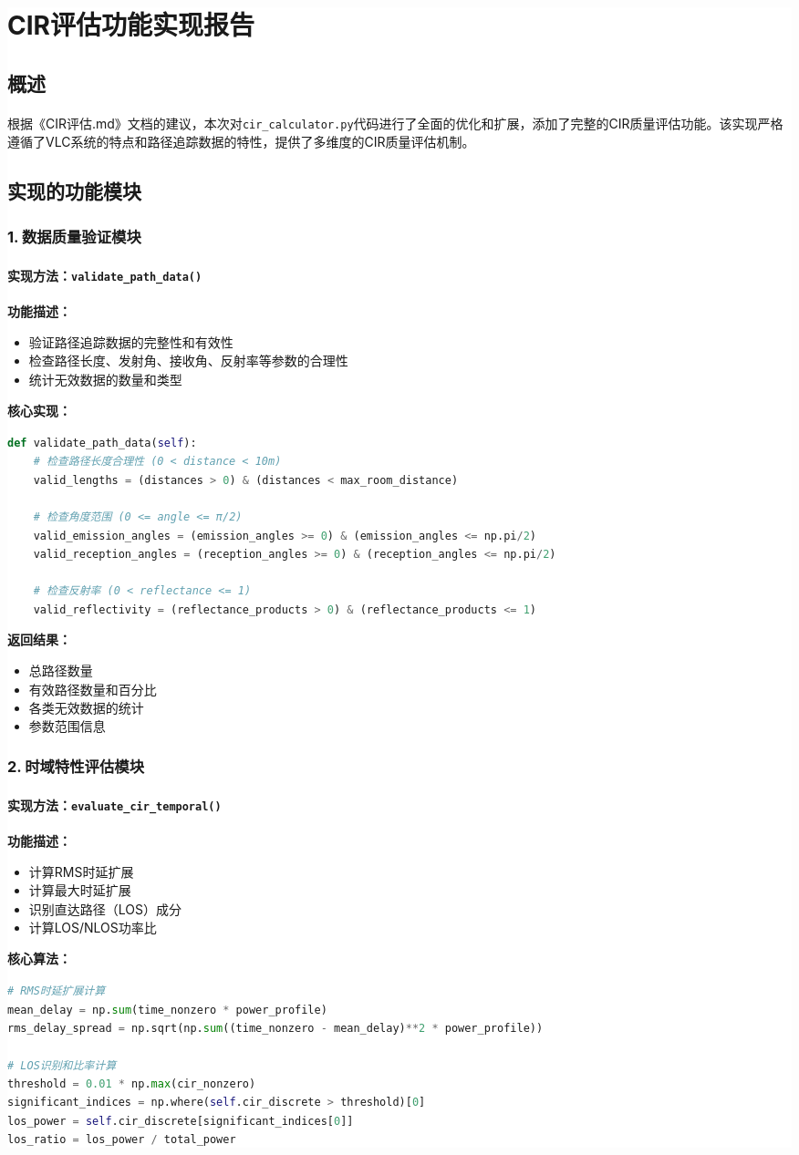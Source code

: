 # CIR评估功能实现报告

## 概述

根据《CIR评估.md》文档的建议，本次对`cir_calculator.py`代码进行了全面的优化和扩展，添加了完整的CIR质量评估功能。该实现严格遵循了VLC系统的特点和路径追踪数据的特性，提供了多维度的CIR质量评估机制。

## 实现的功能模块

### 1. 数据质量验证模块

#### 实现方法：`validate_path_data()`

**功能描述：**
- 验证路径追踪数据的完整性和有效性
- 检查路径长度、发射角、接收角、反射率等参数的合理性
- 统计无效数据的数量和类型

**核心实现：**
```python
def validate_path_data(self):
    # 检查路径长度合理性 (0 < distance < 10m)
    valid_lengths = (distances > 0) & (distances < max_room_distance)

    # 检查角度范围 (0 <= angle <= π/2)
    valid_emission_angles = (emission_angles >= 0) & (emission_angles <= np.pi/2)
    valid_reception_angles = (reception_angles >= 0) & (reception_angles <= np.pi/2)

    # 检查反射率 (0 < reflectance <= 1)
    valid_reflectivity = (reflectance_products > 0) & (reflectance_products <= 1)
```

**返回结果：**
- 总路径数量
- 有效路径数量和百分比
- 各类无效数据的统计
- 参数范围信息

### 2. 时域特性评估模块

#### 实现方法：`evaluate_cir_temporal()`

**功能描述：**
- 计算RMS时延扩展
- 计算最大时延扩展
- 识别直达路径（LOS）成分
- 计算LOS/NLOS功率比

**核心算法：**
```python
# RMS时延扩展计算
mean_delay = np.sum(time_nonzero * power_profile)
rms_delay_spread = np.sqrt(np.sum((time_nonzero - mean_delay)**2 * power_profile))

# LOS识别和比率计算
threshold = 0.01 * np.max(cir_nonzero)
significant_indices = np.where(self.cir_discrete > threshold)[0]
los_power = self.cir_discrete[significant_indices[0]]
los_ratio = los_power / total_power
```
